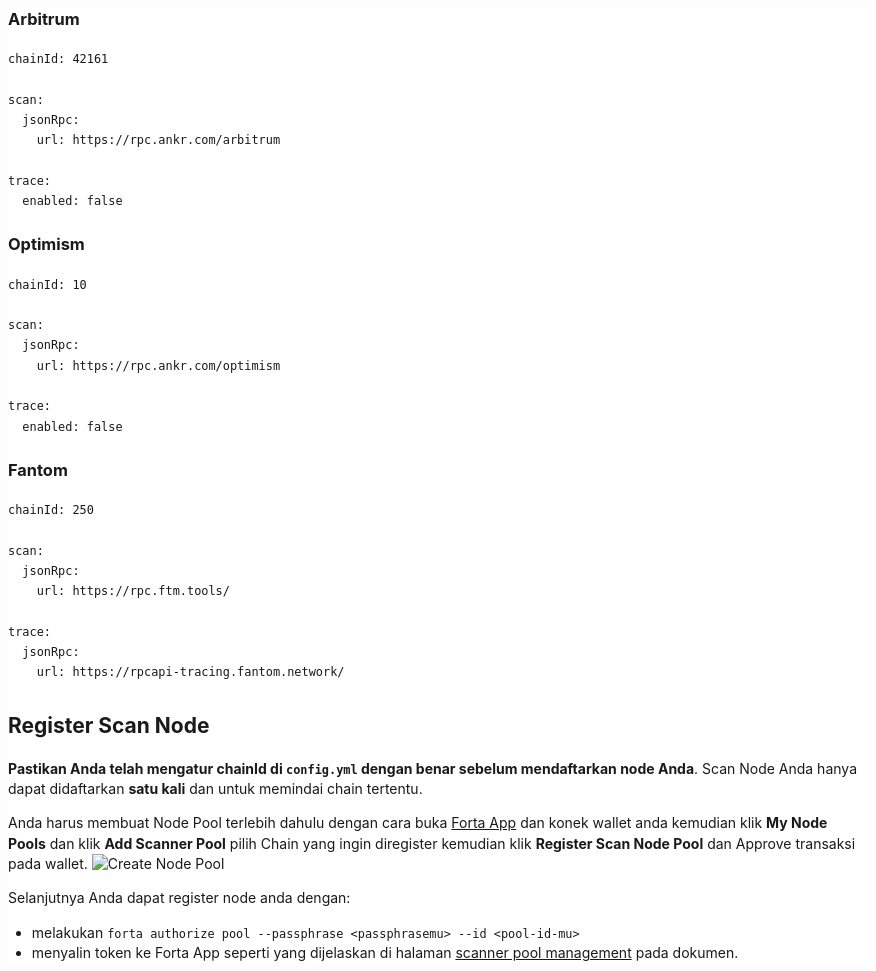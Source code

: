 ```
```
### Arbitrum
```
chainId: 42161

scan:
  jsonRpc:
    url: https://rpc.ankr.com/arbitrum

trace:
  enabled: false
```
### Optimism
```
chainId: 10

scan:
  jsonRpc:
    url: https://rpc.ankr.com/optimism

trace:
  enabled: false
```
### Fantom
```
chainId: 250

scan:
  jsonRpc:
    url: https://rpc.ftm.tools/

trace:
  jsonRpc:
    url: https://rpcapi-tracing.fantom.network/
```
## Register Scan Node
**Pastikan Anda telah mengatur chainId di ``config.yml`` dengan benar sebelum mendaftarkan node Anda**. Scan Node Anda hanya dapat didaftarkan **satu kali** dan untuk memindai chain tertentu.

Anda harus membuat Node Pool terlebih dahulu dengan cara buka [Forta App](https://app.forta.network/) dan konek wallet anda kemudian klik **My Node Pools** dan klik **Add Scanner Pool** pilih Chain yang ingin diregister kemudian klik **Register Scan Node Pool** dan Approve transaksi pada wallet.
![Create Node Pool](/img/createnodepool.png)

Selanjutnya Anda dapat register node anda dengan:
- melakukan ``forta authorize pool --passphrase <passphrasemu> --id <pool-id-mu>``
- menyalin token ke Forta App seperti yang dijelaskan di halaman [scanner pool management](https://docs.forta.network/en/latest/scanner-pools/) pada dokumen.
